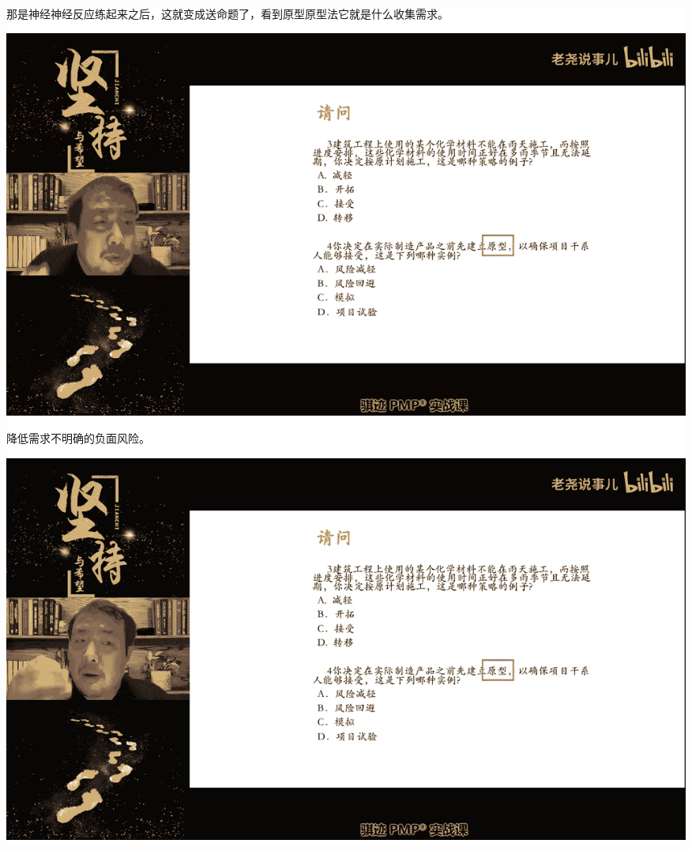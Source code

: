 那是神经神经反应练起来之后，这就变成送命题了，看到原型原型法它就是什么收集需求。

![](img/8628d9cb8fc4991a19e392faea1f274a_173.png)

降低需求不明确的负面风险。

![](img/8628d9cb8fc4991a19e392faea1f274a_175.png)
